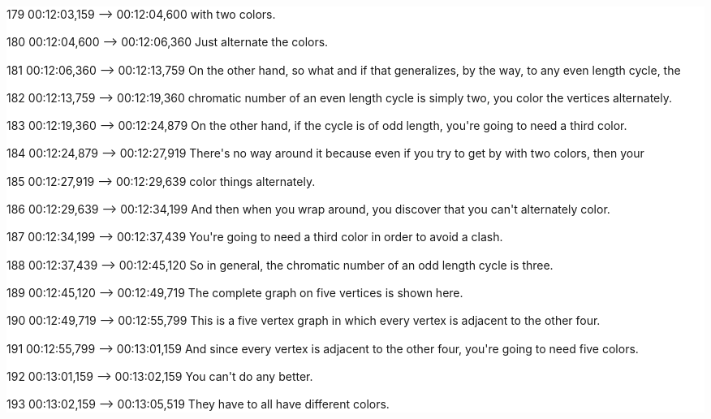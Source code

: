 179
00:12:03,159 --> 00:12:04,600
with two colors.

180
00:12:04,600 --> 00:12:06,360
Just alternate the colors.

181
00:12:06,360 --> 00:12:13,759
On the other hand, so what and if that generalizes, by the way, to any even length cycle, the

182
00:12:13,759 --> 00:12:19,360
chromatic number of an even length cycle is simply two, you color the vertices alternately.

183
00:12:19,360 --> 00:12:24,879
On the other hand, if the cycle is of odd length, you're going to need a third color.

184
00:12:24,879 --> 00:12:27,919
There's no way around it because even if you try to get by with two colors, then your

185
00:12:27,919 --> 00:12:29,639
color things alternately.

186
00:12:29,639 --> 00:12:34,199
And then when you wrap around, you discover that you can't alternately color.

187
00:12:34,199 --> 00:12:37,439
You're going to need a third color in order to avoid a clash.

188
00:12:37,439 --> 00:12:45,120
So in general, the chromatic number of an odd length cycle is three.

189
00:12:45,120 --> 00:12:49,719
The complete graph on five vertices is shown here.

190
00:12:49,719 --> 00:12:55,799
This is a five vertex graph in which every vertex is adjacent to the other four.

191
00:12:55,799 --> 00:13:01,159
And since every vertex is adjacent to the other four, you're going to need five colors.

192
00:13:01,159 --> 00:13:02,159
You can't do any better.

193
00:13:02,159 --> 00:13:05,519
They have to all have different colors.
